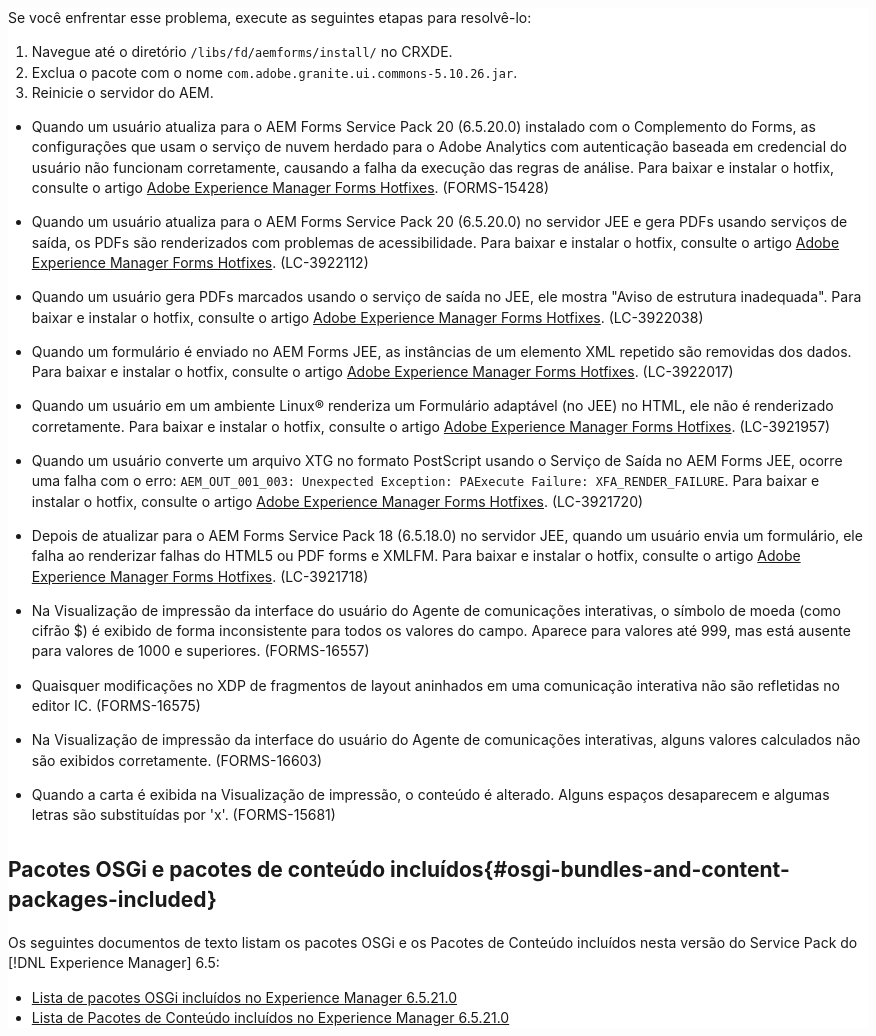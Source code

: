   Se você enfrentar esse problema, execute as seguintes etapas para resolvê-lo:
   1. Navegue até o diretório `/libs/fd/aemforms/install/` no CRXDE.
   1. Exclua o pacote com o nome `com.adobe.granite.ui.commons-5.10.26.jar`.
   1. Reinicie o servidor do AEM.

* Quando um usuário atualiza para o AEM Forms Service Pack 20 (6.5.20.0) instalado com o Complemento do Forms, as configurações que usam o serviço de nuvem herdado para o Adobe Analytics com autenticação baseada em credencial do usuário não funcionam corretamente, causando a falha da execução das regras de análise. Para baixar e instalar o hotfix, consulte o artigo [Adobe Experience Manager Forms Hotfixes](/help/release-notes/aem-forms-hotfix.md#hotfix-for-adaptive-forms). (FORMS-15428)

* Quando um usuário atualiza para o AEM Forms Service Pack 20 (6.5.20.0) no servidor JEE e gera PDFs usando serviços de saída, os PDFs são renderizados com problemas de acessibilidade. Para baixar e instalar o hotfix, consulte o artigo [Adobe Experience Manager Forms Hotfixes](/help/release-notes/aem-forms-hotfix.md#hotfix-for-adaptive-forms). (LC-3922112)
* Quando um usuário gera PDFs marcados usando o serviço de saída no JEE, ele mostra &quot;Aviso de estrutura inadequada&quot;. Para baixar e instalar o hotfix, consulte o artigo [Adobe Experience Manager Forms Hotfixes](/help/release-notes/aem-forms-hotfix.md#hotfix-for-adaptive-forms). (LC-3922038)
* Quando um formulário é enviado no AEM Forms JEE, as instâncias de um elemento XML repetido são removidas dos dados. Para baixar e instalar o hotfix, consulte o artigo [Adobe Experience Manager Forms Hotfixes](/help/release-notes/aem-forms-hotfix.md#hotfix-for-adaptive-forms). (LC-3922017)
* Quando um usuário em um ambiente Linux® renderiza um Formulário adaptável (no JEE) no HTML, ele não é renderizado corretamente. Para baixar e instalar o hotfix, consulte o artigo [Adobe Experience Manager Forms Hotfixes](/help/release-notes/aem-forms-hotfix.md#hotfix-for-adaptive-forms). (LC-3921957)
* Quando um usuário converte um arquivo XTG no formato PostScript usando o Serviço de Saída no AEM Forms JEE, ocorre uma falha com o erro: `AEM_OUT_001_003: Unexpected Exception: PAExecute Failure: XFA_RENDER_FAILURE`. Para baixar e instalar o hotfix, consulte o artigo [Adobe Experience Manager Forms Hotfixes](/help/release-notes/aem-forms-hotfix.md#hotfix-for-adaptive-forms). (LC-3921720)
* Depois de atualizar para o AEM Forms Service Pack 18 (6.5.18.0) no servidor JEE, quando um usuário envia um formulário, ele falha ao renderizar falhas do HTML5 ou PDF forms e XMLFM. Para baixar e instalar o hotfix, consulte o artigo [Adobe Experience Manager Forms Hotfixes](/help/release-notes/aem-forms-hotfix.md#hotfix-for-adaptive-forms). (LC-3921718)
* Na Visualização de impressão da interface do usuário do Agente de comunicações interativas, o símbolo de moeda (como cifrão $) é exibido de forma inconsistente para todos os valores do campo. Aparece para valores até 999, mas está ausente para valores de 1000 e superiores. (FORMS-16557)
* Quaisquer modificações no XDP de fragmentos de layout aninhados em uma comunicação interativa não são refletidas no editor IC. (FORMS-16575)
* Na Visualização de impressão da interface do usuário do Agente de comunicações interativas, alguns valores calculados não são exibidos corretamente. (FORMS-16603)
* Quando a carta é exibida na Visualização de impressão, o conteúdo é alterado. Alguns espaços desaparecem e algumas letras são substituídas por &#39;x&#39;. (FORMS-15681)

## Pacotes OSGi e pacotes de conteúdo incluídos{#osgi-bundles-and-content-packages-included}

Os seguintes documentos de texto listam os pacotes OSGi e os Pacotes de Conteúdo incluídos nesta versão do Service Pack do [!DNL Experience Manager] 6.5:

* [Lista de pacotes OSGi incluídos no Experience Manager 6.5.21.0](/help/release-notes/assets/65210-bundles.txt) 
* [Lista de Pacotes de Conteúdo incluídos no Experience Manager 6.5.21.0](/help/release-notes/assets/65210-packages.txt) 
